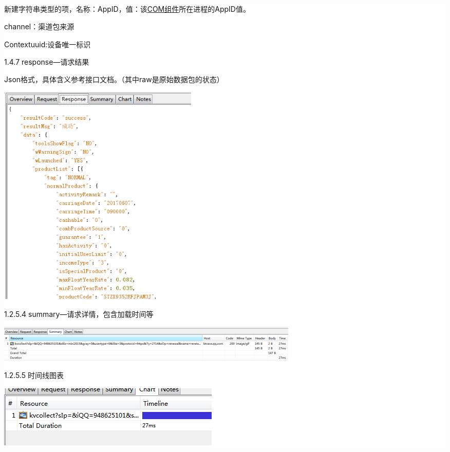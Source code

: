 新建字符串类型的项，名称：AppID，值：该[COM组件](https://link.jianshu.com?t=https%3A%2F%2Fwww.baidu.com%2Fs%3Fwd%3DCOM%E7%BB%84%E4%BB%B6%26tn%3D44039180_cpr%26fenlei%3Dmv6quAkxTZn0IZRqIHckPjm4nH00T1YdmvFhPyN-n1w-PWKBuAcY0ZwV5Hcvrjm3rH6sPfKWUMw85HfYnjn4nH6sgvPsT6KdThsqpZwYTjCEQLGCpyw9Uz4Bmy-bIi4WUvYETgN-TLwGUv3EnHRLn1b3rjbzn1bzPjTLP1mvn0)所在进程的AppID值。

channel：渠道包来源

Contextuuid:设备唯一标识

1.4.7 response—请求结果

Json格式，具体含义参考接口文档。（其中raw是原始数据包的状态）

 

![img](Charles.assets/5337737-99fe0726d30d20c0.png)

 

1.2.5.4 summary—请求详情，包含加载时间等

 

![img](Charles.assets/5337737-1ba02c4c6a3fc940.png)

 

1.2.5.5 时间线图表

 

![img](Charles.assets/5337737-7f98c1af532be8df.png)
